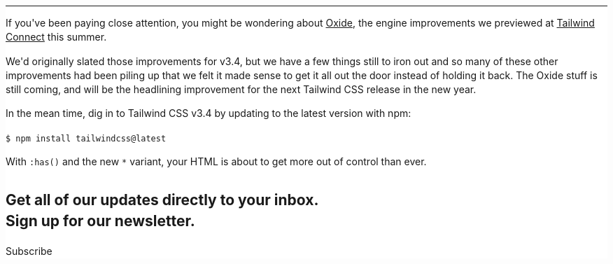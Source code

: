 ***

If you've been paying close attention, you might be wondering about [Oxide](https://youtu.be/CLkxRnRQtDE?t=2146), the engine improvements we previewed at [Tailwind Connect](https://tailwindcss.com/blog/2023-07-18-tailwind-connect-2023-recap) this summer.

We'd originally slated those improvements for v3.4, but we have a few things still to iron out and so many of these other improvements had been piling up that we felt it made sense to get it all out the door instead of holding it back. The Oxide stuff is still coming, and will be the headlining improvement for the next Tailwind CSS release in the new year.

In the mean time, dig in to Tailwind CSS v3.4 by updating to the latest version with npm:

```
$ npm install tailwindcss@latest
```

With `:has()` and the new `*` variant, your HTML is about to get more out of control than ever.

Get all of our updates directly to your inbox.\
Sign up for our newsletter.
---------------------------

Subscribe




